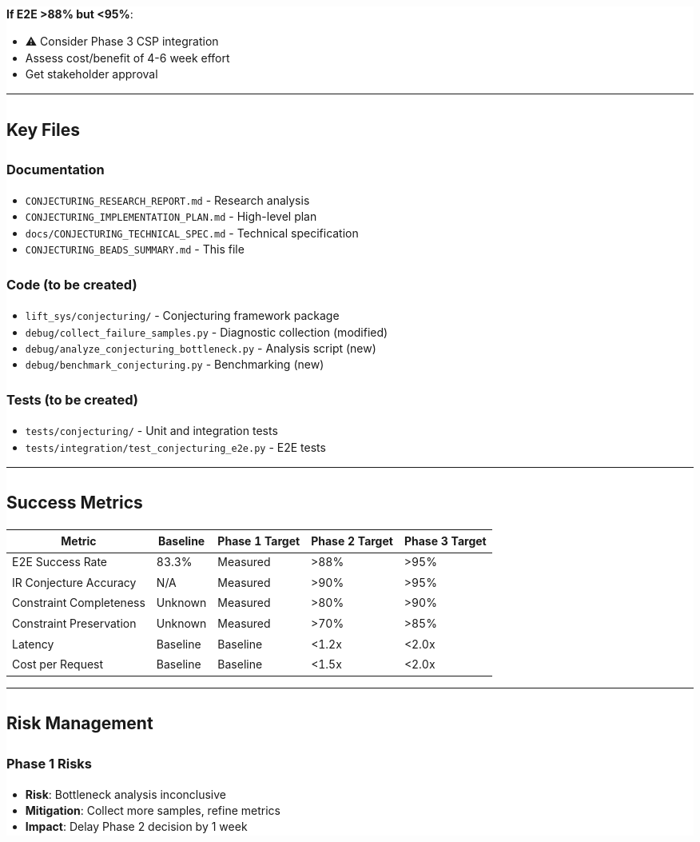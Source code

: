 **If E2E >88% but <95%**:
- ⚠️ Consider Phase 3 CSP integration
- Assess cost/benefit of 4-6 week effort
- Get stakeholder approval

---

## Key Files

### Documentation
- `CONJECTURING_RESEARCH_REPORT.md` - Research analysis
- `CONJECTURING_IMPLEMENTATION_PLAN.md` - High-level plan
- `docs/CONJECTURING_TECHNICAL_SPEC.md` - Technical specification
- `CONJECTURING_BEADS_SUMMARY.md` - This file

### Code (to be created)
- `lift_sys/conjecturing/` - Conjecturing framework package
- `debug/collect_failure_samples.py` - Diagnostic collection (modified)
- `debug/analyze_conjecturing_bottleneck.py` - Analysis script (new)
- `debug/benchmark_conjecturing.py` - Benchmarking (new)

### Tests (to be created)
- `tests/conjecturing/` - Unit and integration tests
- `tests/integration/test_conjecturing_e2e.py` - E2E tests

---

## Success Metrics

| Metric | Baseline | Phase 1 Target | Phase 2 Target | Phase 3 Target |
|--------|----------|----------------|----------------|----------------|
| E2E Success Rate | 83.3% | Measured | >88% | >95% |
| IR Conjecture Accuracy | N/A | Measured | >90% | >95% |
| Constraint Completeness | Unknown | Measured | >80% | >90% |
| Constraint Preservation | Unknown | Measured | >70% | >85% |
| Latency | Baseline | Baseline | <1.2x | <2.0x |
| Cost per Request | Baseline | Baseline | <1.5x | <2.0x |

---

## Risk Management

### Phase 1 Risks
- **Risk**: Bottleneck analysis inconclusive
- **Mitigation**: Collect more samples, refine metrics
- **Impact**: Delay Phase 2 decision by 1 week
